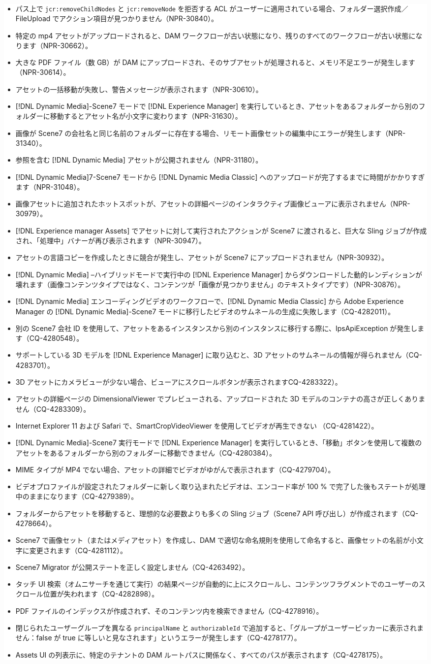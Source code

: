 * パス上で `jcr:removeChildNodes` と `jcr:removeNode` を拒否する ACL がユーザーに適用されている場合、フォルダー選択作成／FileUpload でアクション項目が見つかりません（NPR-30840）。

* 特定の mp4 アセットがアップロードされると、DAM ワークフローが古い状態になり、残りのすべてのワークフローが古い状態になります（NPR-30662）。

* 大きな PDF ファイル（数 GB）が DAM にアップロードされ、そのサブアセットが処理されると、メモリ不足エラーが発生します（NPR-30614）。

* アセットの一括移動が失敗し、警告メッセージが表示されます（NPR-30610）。

* [!DNL Dynamic Media]-Scene7 モードで [!DNL Experience Manager] を実行しているとき、アセットをあるフォルダーから別のフォルダーに移動するとアセット名が小文字に変わります（NPR-31630）。

* 画像が Scene7 の会社名と同じ名前のフォルダーに存在する場合、リモート画像セットの編集中にエラーが発生します（NPR-31340）。

* 参照を含む [!DNL Dynamic Media] アセットが公開されません（NPR-31180）。

* [!DNL Dynamic Media]7-Scene7 モードから [!DNL Dynamic Media Classic] へのアップロードが完了するまでに時間がかかりすぎます（NPR-31048）。

* 画像アセットに追加されたホットスポットが、アセットの詳細ページのインタラクティブ画像ビューアに表示されません（NPR-30979）。

* [!DNL Experience manager Assets] でアセットに対して実行されたアクションが Scene7 に渡されると、巨大な Sling ジョブが作成され、「処理中」バナーが再び表示されます（NPR-30947）。

* アセットの言語コピーを作成したときに競合が発生し、アセットが Scene7 にアップロードされません（NPR-30932）。

* [!DNL Dynamic Media] –ハイブリッドモードで実行中の [!DNL Experience Manager] からダウンロードした動的レンディションが壊れます（画像コンテンツタイプではなく、コンテンツが「画像が見つかりません」のテキストタイプです）（NPR-30876）。

* [!DNL Dynamic Media] エンコーディングビデオのワークフローで、[!DNL Dynamic Media Classic] から Adobe Experience Manager の [!DNL Dynamic Media]-Scene7 モードに移行したビデオのサムネールの生成に失敗します（CQ-4282011）。

* 別の Scene7 会社 ID を使用して、アセットをあるインスタンスから別のインスタンスに移行する際に、IpsApiException が発生します（CQ-4280548）。

* サポートしている 3D モデルを [!DNL Experience Manager] に取り込むと、3D アセットのサムネールの情報が得られません（CQ-4283701）。

* 3D アセットにカメラビューが少ない場合、ビューアにスクロールボタンが表示されますCQ-4283322）。

* アセットの詳細ページの DimensionalViewer でプレビューされる、アップロードされた 3D モデルのコンテナの高さが正しくありません（CQ-4283309）。

* Internet Explorer 11 および Safari で、SmartCropVideoViewer を使用してビデオが再生できない （CQ-4281422）。

* [!DNL Dynamic Media]-Scene7 実行モードで [!DNL Experience Manager] を実行しているとき、「移動」ボタンを使用して複数のアセットをあるフォルダーから別のフォルダーに移動できません（CQ-4280384）。

* MIME タイプが MP4 でない場合、アセットの詳細でビデオがゆがんで表示されます（CQ-4279704）。

* ビデオプロファイルが設定されたフォルダーに新しく取り込まれたビデオは、エンコード率が 100 % で完了した後もステートが処理中のままになります（CQ-4279389）。

* フォルダーからアセットを移動すると、理想的な必要数よりも多くの Sling ジョブ（Scene7 API 呼び出し）が作成されます（CQ-4278664）。

* Scene7 で画像セット（またはメディアセット）を作成し、DAM で適切な命名規則を使用して命名すると、画像セットの名前が小文字に変更されます（CQ-4281112）。

* Scene7 Migrator が公開ステートを正しく設定しません（CQ-4263492）。

* タッチ UI 検索（オムニサーチを通じて実行）の結果ページが自動的に上にスクロールし、コンテンツフラグメントでのユーザーのスクロール位置が失われます（CQ-4282898）。

* PDF ファイルのインデックスが作成されず、そのコンテンツ内を検索できません（CQ-4278916）。

* 閉じられたユーザーグループを異なる `principalName` と `authorizableId` で追加すると、「グループがユーザーピッカーに表示されません：false が true に等しいと見なされます」というエラーが発生します（CQ-4278177）。

* Assets UI の列表示に、特定のテナントの DAM ルートパスに関係なく、すべてのパスが表示されます（CQ-4278175）。
